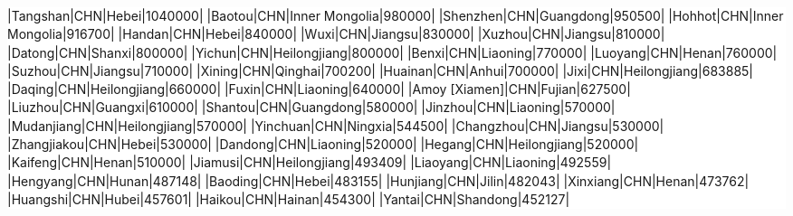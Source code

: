 |Tangshan|CHN|Hebei|1040000|
|Baotou|CHN|Inner Mongolia|980000|
|Shenzhen|CHN|Guangdong|950500|
|Hohhot|CHN|Inner Mongolia|916700|
|Handan|CHN|Hebei|840000|
|Wuxi|CHN|Jiangsu|830000|
|Xuzhou|CHN|Jiangsu|810000|
|Datong|CHN|Shanxi|800000|
|Yichun|CHN|Heilongjiang|800000|
|Benxi|CHN|Liaoning|770000|
|Luoyang|CHN|Henan|760000|
|Suzhou|CHN|Jiangsu|710000|
|Xining|CHN|Qinghai|700200|
|Huainan|CHN|Anhui|700000|
|Jixi|CHN|Heilongjiang|683885|
|Daqing|CHN|Heilongjiang|660000|
|Fuxin|CHN|Liaoning|640000|
|Amoy [Xiamen]|CHN|Fujian|627500|
|Liuzhou|CHN|Guangxi|610000|
|Shantou|CHN|Guangdong|580000|
|Jinzhou|CHN|Liaoning|570000|
|Mudanjiang|CHN|Heilongjiang|570000|
|Yinchuan|CHN|Ningxia|544500|
|Changzhou|CHN|Jiangsu|530000|
|Zhangjiakou|CHN|Hebei|530000|
|Dandong|CHN|Liaoning|520000|
|Hegang|CHN|Heilongjiang|520000|
|Kaifeng|CHN|Henan|510000|
|Jiamusi|CHN|Heilongjiang|493409|
|Liaoyang|CHN|Liaoning|492559|
|Hengyang|CHN|Hunan|487148|
|Baoding|CHN|Hebei|483155|
|Hunjiang|CHN|Jilin|482043|
|Xinxiang|CHN|Henan|473762|
|Huangshi|CHN|Hubei|457601|
|Haikou|CHN|Hainan|454300|
|Yantai|CHN|Shandong|452127|